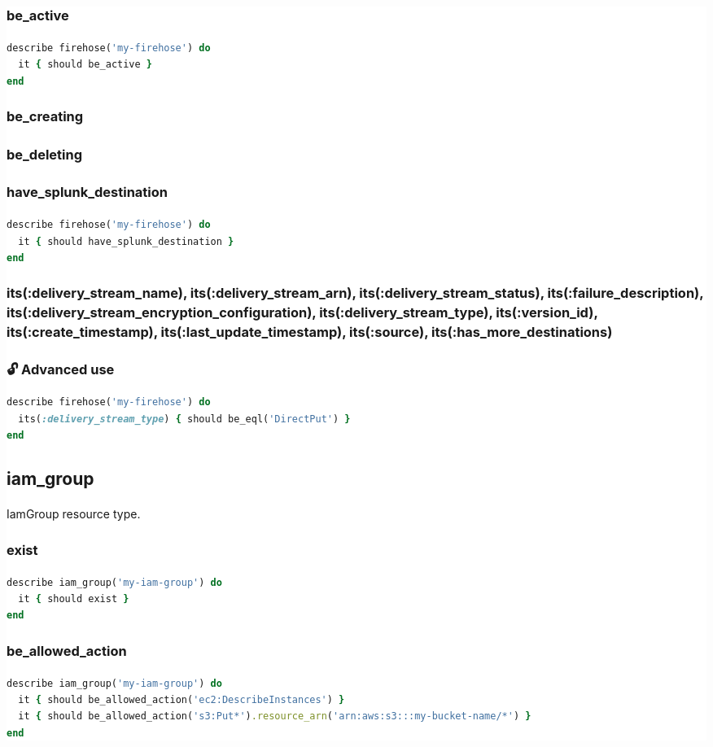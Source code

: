 ### be_active

```ruby
describe firehose('my-firehose') do
  it { should be_active }
end
```


### be_creating

### be_deleting

### have_splunk_destination

```ruby
describe firehose('my-firehose') do
  it { should have_splunk_destination }
end
```


### its(:delivery_stream_name), its(:delivery_stream_arn), its(:delivery_stream_status), its(:failure_description), its(:delivery_stream_encryption_configuration), its(:delivery_stream_type), its(:version_id), its(:create_timestamp), its(:last_update_timestamp), its(:source), its(:has_more_destinations)
### :unlock: Advanced use

```ruby
describe firehose('my-firehose') do
  its(:delivery_stream_type) { should be_eql('DirectPut') }
end
```

## <a name="iam_group">iam_group</a>

IamGroup resource type.

### exist

```ruby
describe iam_group('my-iam-group') do
  it { should exist }
end
```


### be_allowed_action

```ruby
describe iam_group('my-iam-group') do
  it { should be_allowed_action('ec2:DescribeInstances') }
  it { should be_allowed_action('s3:Put*').resource_arn('arn:aws:s3:::my-bucket-name/*') }
end
```
